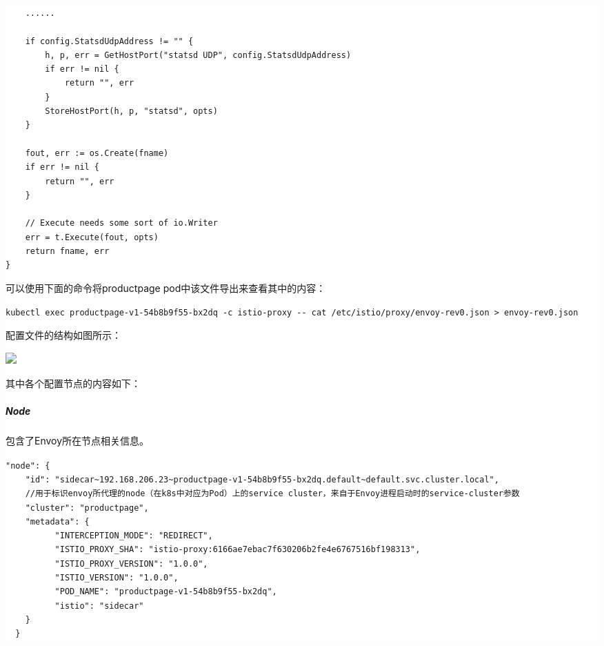 ```
	......

	if config.StatsdUdpAddress != "" {
		h, p, err = GetHostPort("statsd UDP", config.StatsdUdpAddress)
		if err != nil {
			return "", err
		}
		StoreHostPort(h, p, "statsd", opts)
	}

	fout, err := os.Create(fname)
	if err != nil {
		return "", err
	}

	// Execute needs some sort of io.Writer
	err = t.Execute(fout, opts)
	return fname, err
}
```

可以使用下面的命令将productpage pod中该文件导出来查看其中的内容：

```
kubectl exec productpage-v1-54b8b9f55-bx2dq -c istio-proxy -- cat /etc/istio/proxy/envoy-rev0.json > envoy-rev0.json
```

配置文件的结构如图所示：

![](/img/2018-09-25-istio-traffic-management-impl-intro/envoy-rev0.png)

其中各个配置节点的内容如下：

##### Node

包含了Envoy所在节点相关信息。

```
"node": {
    "id": "sidecar~192.168.206.23~productpage-v1-54b8b9f55-bx2dq.default~default.svc.cluster.local",
    //用于标识envoy所代理的node（在k8s中对应为Pod）上的service cluster，来自于Envoy进程启动时的service-cluster参数
    "cluster": "productpage",
    "metadata": {
          "INTERCEPTION_MODE": "REDIRECT",
          "ISTIO_PROXY_SHA": "istio-proxy:6166ae7ebac7f630206b2fe4e6767516bf198313",
          "ISTIO_PROXY_VERSION": "1.0.0",
          "ISTIO_VERSION": "1.0.0",
          "POD_NAME": "productpage-v1-54b8b9f55-bx2dq",
          "istio": "sidecar"
    }
  }
```
